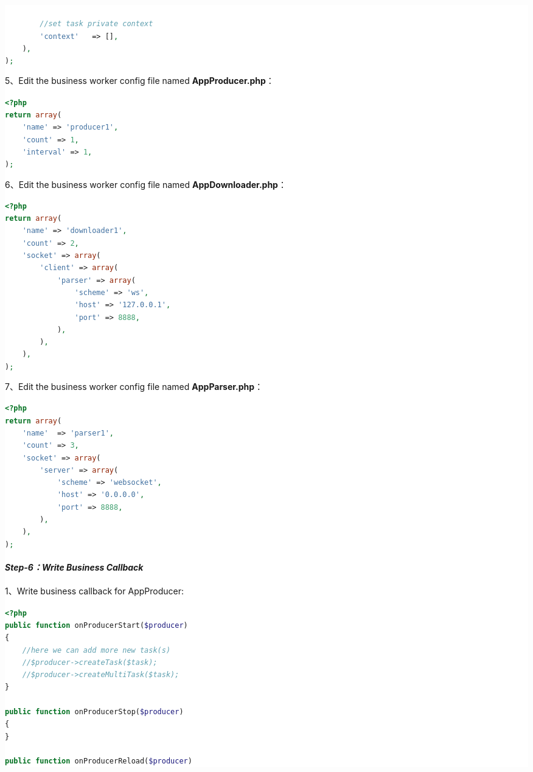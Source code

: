 ```php

        //set task private context
        'context'   => [],
    ),
);
```
5、Edit the business worker config file named **AppProducer.php**：
```php
<?php
return array(
    'name' => 'producer1',
    'count' => 1,
    'interval' => 1,
);
```

6、Edit the business worker config file named **AppDownloader.php**：
```php
<?php
return array(
    'name' => 'downloader1',
    'count' => 2,
    'socket' => array(
        'client' => array(
            'parser' => array(
                'scheme' => 'ws',
                'host' => '127.0.0.1',
                'port' => 8888,
            ),
        ),
    ),
);
```
7、Edit the business worker config file named **AppParser.php**：
```php
<?php
return array(
    'name'  => 'parser1',
    'count' => 3,
    'socket' => array(
        'server' => array(
            'scheme' => 'websocket',
            'host' => '0.0.0.0',
            'port' => 8888,
        ),
    ),
);
```
#### *Step-6：Write Business Callback*
1、Write business callback for AppProducer:
```php
<?php
public function onProducerStart($producer)
{
    //here we can add more new task(s) 
    //$producer->createTask($task);
    //$producer->createMultiTask($task);
}

public function onProducerStop($producer)
{
}

public function onProducerReload($producer)
```